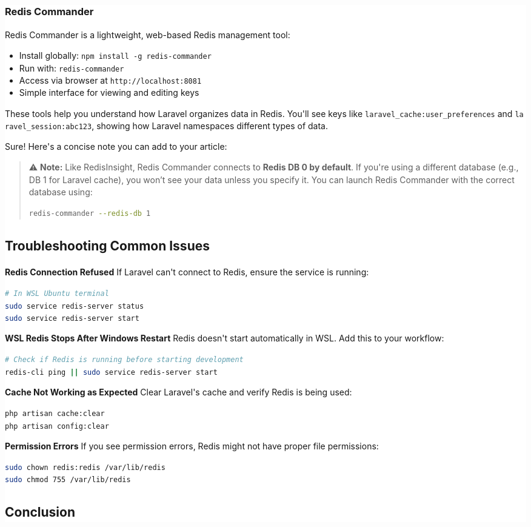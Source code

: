 ### Redis Commander

Redis Commander is a lightweight, web-based Redis management tool:

- Install globally: `npm install -g redis-commander`
- Run with: `redis-commander`
- Access via browser at `http://localhost:8081`
- Simple interface for viewing and editing keys

These tools help you understand how Laravel organizes data in Redis. You'll see keys like `laravel_cache:user_preferences` and `laravel_session:abc123`, showing how Laravel namespaces different types of data.

Sure! Here's a concise note you can add to your article:

> ⚠️ **Note:** Like RedisInsight, Redis Commander connects to **Redis DB 0 by default**. If you're using a different database (e.g., DB 1 for Laravel cache), you won’t see your data unless you specify it. You can launch Redis Commander with the correct database using:
>
> ```bash
> redis-commander --redis-db 1
> ```

## Troubleshooting Common Issues

**Redis Connection Refused** If Laravel can't connect to Redis, ensure the service is running:

```bash
# In WSL Ubuntu terminal
sudo service redis-server status
sudo service redis-server start
```

**WSL Redis Stops After Windows Restart** Redis doesn't start automatically in WSL. Add this to your workflow:

```bash
# Check if Redis is running before starting development
redis-cli ping || sudo service redis-server start
```

**Cache Not Working as Expected** Clear Laravel's cache and verify Redis is being used:

```bash
php artisan cache:clear
php artisan config:clear
```

**Permission Errors** If you see permission errors, Redis might not have proper file permissions:

```bash
sudo chown redis:redis /var/lib/redis
sudo chmod 755 /var/lib/redis
```

## Conclusion
